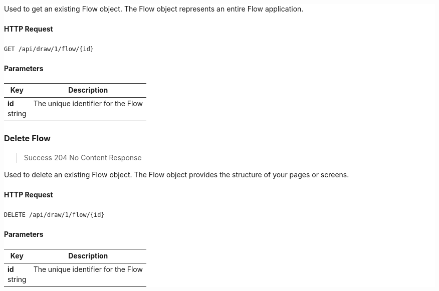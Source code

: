 Used to get an existing Flow object. The Flow object represents an entire Flow application.

#### HTTP Request

`GET /api/draw/1/flow/{id}`

#### Parameters

Key | Description
--- | -----------
**id**<br/>string | The unique identifier for the Flow


### Delete Flow

> Success 204 No Content Response

Used to delete an existing Flow object. The Flow object provides the structure of your pages or screens.

#### HTTP Request

`DELETE /api/draw/1/flow/{id}`

#### Parameters

Key | Description
--- | -----------
**id**<br/>string | The unique identifier for the Flow